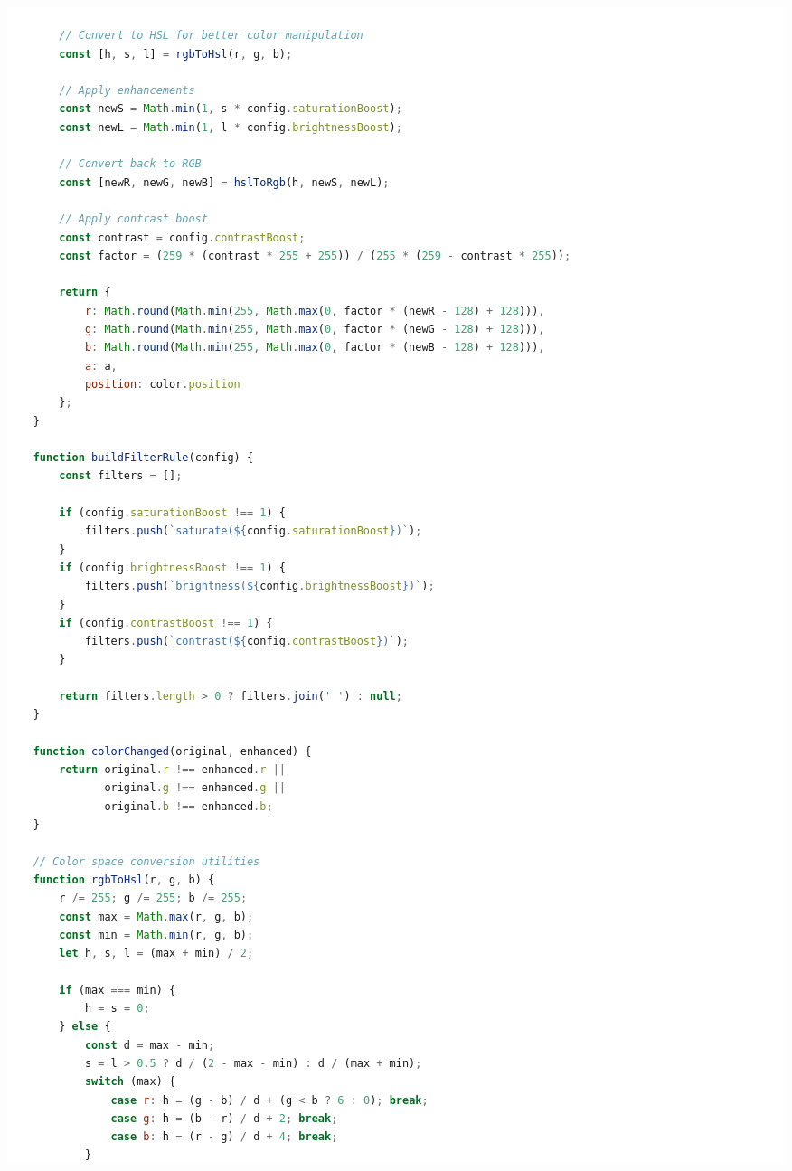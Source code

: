 ```javascript
        
        // Convert to HSL for better color manipulation
        const [h, s, l] = rgbToHsl(r, g, b);
        
        // Apply enhancements
        const newS = Math.min(1, s * config.saturationBoost);
        const newL = Math.min(1, l * config.brightnessBoost);
        
        // Convert back to RGB
        const [newR, newG, newB] = hslToRgb(h, newS, newL);
        
        // Apply contrast boost
        const contrast = config.contrastBoost;
        const factor = (259 * (contrast * 255 + 255)) / (255 * (259 - contrast * 255));
        
        return {
            r: Math.round(Math.min(255, Math.max(0, factor * (newR - 128) + 128))),
            g: Math.round(Math.min(255, Math.max(0, factor * (newG - 128) + 128))),
            b: Math.round(Math.min(255, Math.max(0, factor * (newB - 128) + 128))),
            a: a,
            position: color.position
        };
    }
    
    function buildFilterRule(config) {
        const filters = [];
        
        if (config.saturationBoost !== 1) {
            filters.push(`saturate(${config.saturationBoost})`);
        }
        if (config.brightnessBoost !== 1) {
            filters.push(`brightness(${config.brightnessBoost})`);
        }
        if (config.contrastBoost !== 1) {
            filters.push(`contrast(${config.contrastBoost})`);
        }
        
        return filters.length > 0 ? filters.join(' ') : null;
    }
    
    function colorChanged(original, enhanced) {
        return original.r !== enhanced.r || 
               original.g !== enhanced.g || 
               original.b !== enhanced.b;
    }
    
    // Color space conversion utilities
    function rgbToHsl(r, g, b) {
        r /= 255; g /= 255; b /= 255;
        const max = Math.max(r, g, b);
        const min = Math.min(r, g, b);
        let h, s, l = (max + min) / 2;
        
        if (max === min) {
            h = s = 0;
        } else {
            const d = max - min;
            s = l > 0.5 ? d / (2 - max - min) : d / (max + min);
            switch (max) {
                case r: h = (g - b) / d + (g < b ? 6 : 0); break;
                case g: h = (b - r) / d + 2; break;
                case b: h = (r - g) / d + 4; break;
            }
```